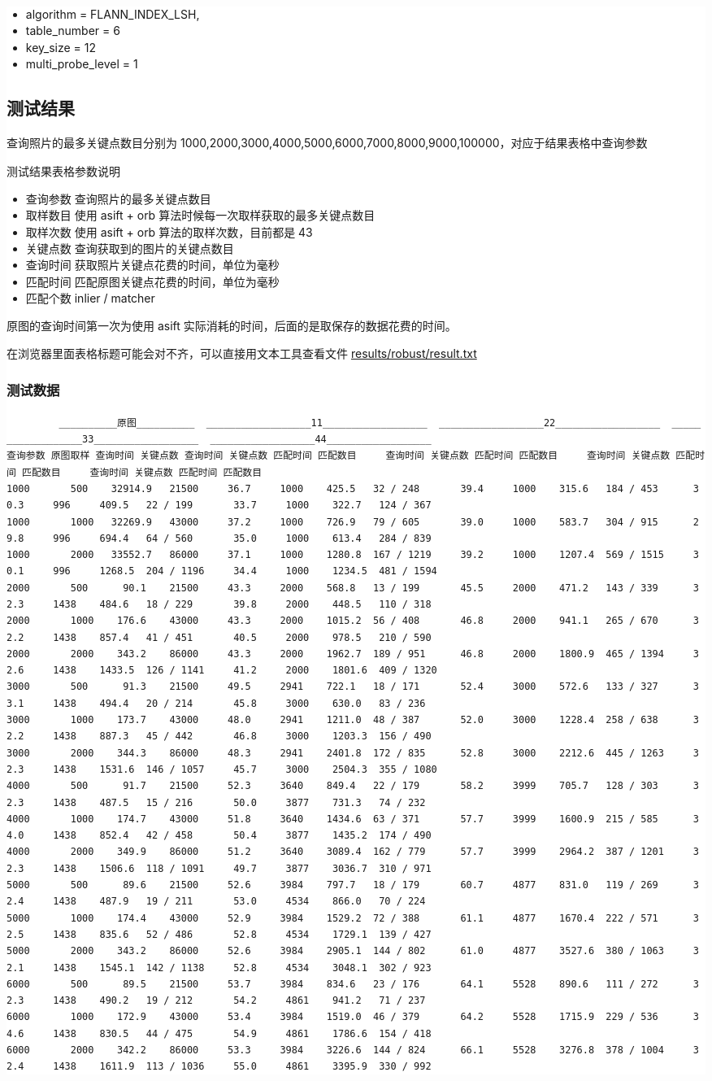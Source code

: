 * algorithm = FLANN_INDEX_LSH,
* table_number = 6
* key_size = 12
* multi_probe_level = 1

## 测试结果

查询照片的最多关键点数目分别为 1000,2000,3000,4000,5000,6000,7000,8000,9000,100000，对应于结果表格中查询参数

测试结果表格参数说明

* 查询参数        查询照片的最多关键点数目
* 取样数目        使用 asift + orb 算法时候每一次取样获取的最多关键点数目
* 取样次数        使用 asift + orb 算法的取样次数，目前都是 43
* 关键点数        查询获取到的图片的关键点数目
* 查询时间        获取照片关键点花费的时间，单位为毫秒
* 匹配时间        匹配原图关键点花费的时间，单位为毫秒
* 匹配个数        inlier / matcher

原图的查询时间第一次为使用 asift 实际消耗的时间，后面的是取保存的数据花费的时间。

在浏览器里面表格标题可能会对不齐，可以直接用文本工具查看文件 [results/robust/result.txt](results/robust/result.txt)

### 测试数据
```
         __________原图__________  __________________11__________________  __________________22__________________  __________________33__________________  __________________44__________________ 
查询参数 原图取样 查询时间 关键点数 查询时间 关键点数 匹配时间 匹配数目     查询时间 关键点数 匹配时间 匹配数目     查询时间 关键点数 匹配时间 匹配数目     查询时间 关键点数 匹配时间 匹配数目     
1000       500    32914.9   21500     36.7     1000    425.5   32 / 248       39.4     1000    315.6   184 / 453      30.3     996     409.5   22 / 199       33.7     1000    322.7   124 / 367    
1000       1000   32269.9   43000     37.2     1000    726.9   79 / 605       39.0     1000    583.7   304 / 915      29.8     996     694.4   64 / 560       35.0     1000    613.4   284 / 839    
1000       2000   33552.7   86000     37.1     1000    1280.8  167 / 1219     39.2     1000    1207.4  569 / 1515     30.1     996     1268.5  204 / 1196     34.4     1000    1234.5  481 / 1594   
2000       500      90.1    21500     43.3     2000    568.8   13 / 199       45.5     2000    471.2   143 / 339      32.3     1438    484.6   18 / 229       39.8     2000    448.5   110 / 318    
2000       1000    176.6    43000     43.3     2000    1015.2  56 / 408       46.8     2000    941.1   265 / 670      32.2     1438    857.4   41 / 451       40.5     2000    978.5   210 / 590    
2000       2000    343.2    86000     43.3     2000    1962.7  189 / 951      46.8     2000    1800.9  465 / 1394     32.6     1438    1433.5  126 / 1141     41.2     2000    1801.6  409 / 1320   
3000       500      91.3    21500     49.5     2941    722.1   18 / 171       52.4     3000    572.6   133 / 327      33.1     1438    494.4   20 / 214       45.8     3000    630.0   83 / 236     
3000       1000    173.7    43000     48.0     2941    1211.0  48 / 387       52.0     3000    1228.4  258 / 638      32.2     1438    887.3   45 / 442       46.8     3000    1203.3  156 / 490    
3000       2000    344.3    86000     48.3     2941    2401.8  172 / 835      52.8     3000    2212.6  445 / 1263     32.3     1438    1531.6  146 / 1057     45.7     3000    2504.3  355 / 1080   
4000       500      91.7    21500     52.3     3640    849.4   22 / 179       58.2     3999    705.7   128 / 303      32.3     1438    487.5   15 / 216       50.0     3877    731.3   74 / 232     
4000       1000    174.7    43000     51.8     3640    1434.6  63 / 371       57.7     3999    1600.9  215 / 585      34.0     1438    852.4   42 / 458       50.4     3877    1435.2  174 / 490    
4000       2000    349.9    86000     51.2     3640    3089.4  162 / 779      57.7     3999    2964.2  387 / 1201     32.3     1438    1506.6  118 / 1091     49.7     3877    3036.7  310 / 971    
5000       500      89.6    21500     52.6     3984    797.7   18 / 179       60.7     4877    831.0   119 / 269      32.4     1438    487.9   19 / 211       53.0     4534    866.0   70 / 224     
5000       1000    174.4    43000     52.9     3984    1529.2  72 / 388       61.1     4877    1670.4  222 / 571      32.5     1438    835.6   52 / 486       52.8     4534    1729.1  139 / 427    
5000       2000    343.2    86000     52.6     3984    2905.1  144 / 802      61.0     4877    3527.6  380 / 1063     32.1     1438    1545.1  142 / 1138     52.8     4534    3048.1  302 / 923    
6000       500      89.5    21500     53.7     3984    834.6   23 / 176       64.1     5528    890.6   111 / 272      32.3     1438    490.2   19 / 212       54.2     4861    941.2   71 / 237     
6000       1000    172.9    43000     53.4     3984    1519.0  46 / 379       64.2     5528    1715.9  229 / 536      34.6     1438    830.5   44 / 475       54.9     4861    1786.6  154 / 418    
6000       2000    342.2    86000     53.3     3984    3226.6  144 / 824      66.1     5528    3276.8  378 / 1004     32.4     1438    1611.9  113 / 1036     55.0     4861    3395.9  330 / 992    
```